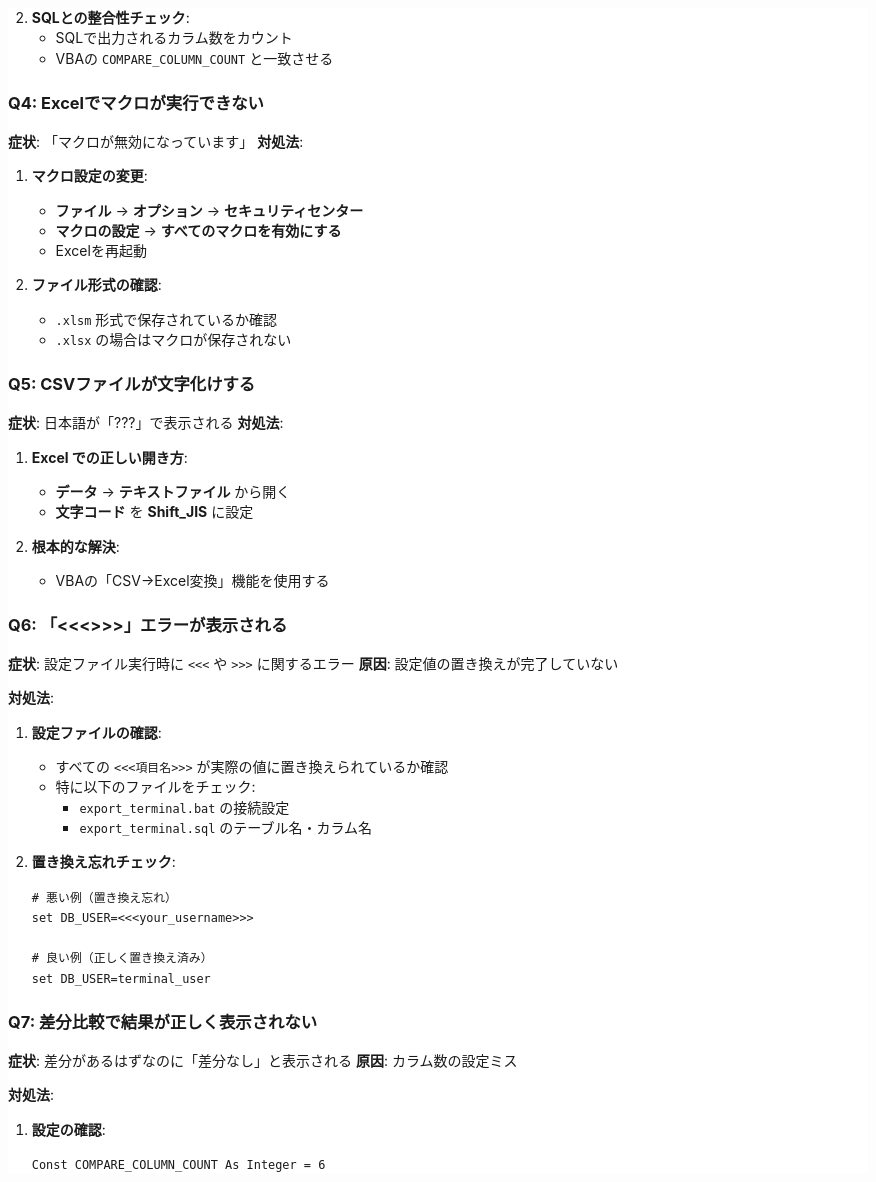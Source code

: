 2. **SQLとの整合性チェック**:
   - SQLで出力されるカラム数をカウント
   - VBAの `COMPARE_COLUMN_COUNT` と一致させる

### Q4: Excelでマクロが実行できない
**症状**: 「マクロが無効になっています」
**対処法**:
1. **マクロ設定の変更**:
   - **ファイル** → **オプション** → **セキュリティセンター**
   - **マクロの設定** → **すべてのマクロを有効にする**
   - Excelを再起動

2. **ファイル形式の確認**:
   - `.xlsm` 形式で保存されているか確認
   - `.xlsx` の場合はマクロが保存されない

### Q5: CSVファイルが文字化けする
**症状**: 日本語が「???」で表示される
**対処法**:
1. **Excel での正しい開き方**:
   - **データ** → **テキストファイル** から開く
   - **文字コード** を **Shift_JIS** に設定

2. **根本的な解決**:
   - VBAの「CSV→Excel変換」機能を使用する

### Q6: 「<<<>>>」エラーが表示される
**症状**: 設定ファイル実行時に `<<<` や `>>>` に関するエラー
**原因**: 設定値の置き換えが完了していない

**対処法**:
1. **設定ファイルの確認**:
   - すべての `<<<項目名>>>` が実際の値に置き換えられているか確認
   - 特に以下のファイルをチェック:
     - `export_terminal.bat` の接続設定
     - `export_terminal.sql` のテーブル名・カラム名

2. **置き換え忘れチェック**:
   ```batch
   # 悪い例（置き換え忘れ）
   set DB_USER=<<<your_username>>>
   
   # 良い例（正しく置き換え済み）
   set DB_USER=terminal_user
   ```

### Q7: 差分比較で結果が正しく表示されない
**症状**: 差分があるはずなのに「差分なし」と表示される
**原因**: カラム数の設定ミス

**対処法**:
1. **設定の確認**:
   ```vba
   Const COMPARE_COLUMN_COUNT As Integer = 6
   ```
   
